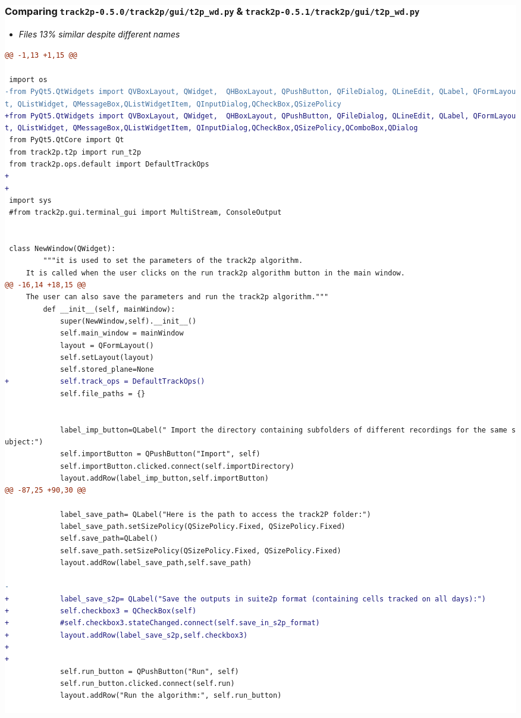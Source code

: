 ### Comparing `track2p-0.5.0/track2p/gui/t2p_wd.py` & `track2p-0.5.1/track2p/gui/t2p_wd.py`

 * *Files 13% similar despite different names*

```diff
@@ -1,13 +1,15 @@
 
 import os
-from PyQt5.QtWidgets import QVBoxLayout, QWidget,  QHBoxLayout, QPushButton, QFileDialog, QLineEdit, QLabel, QFormLayout, QListWidget, QMessageBox,QListWidgetItem, QInputDialog,QCheckBox,QSizePolicy
+from PyQt5.QtWidgets import QVBoxLayout, QWidget,  QHBoxLayout, QPushButton, QFileDialog, QLineEdit, QLabel, QFormLayout, QListWidget, QMessageBox,QListWidgetItem, QInputDialog,QCheckBox,QSizePolicy,QComboBox,QDialog
 from PyQt5.QtCore import Qt
 from track2p.t2p import run_t2p
 from track2p.ops.default import DefaultTrackOps
+
+
 import sys 
 #from track2p.gui.terminal_gui import MultiStream, ConsoleOutput
 
 
 class NewWindow(QWidget):
         """it is used to set the parameters of the track2p algorithm. 
     It is called when the user clicks on the run track2p algorithm button in the main window. 
@@ -16,14 +18,15 @@
     The user can also save the parameters and run the track2p algorithm."""
         def __init__(self, mainWindow):
             super(NewWindow,self).__init__()
             self.main_window = mainWindow
             layout = QFormLayout()
             self.setLayout(layout)
             self.stored_plane=None 
+            self.track_ops = DefaultTrackOps()
             self.file_paths = {}
             
         
             label_imp_button=QLabel(" Import the directory containing subfolders of different recordings for the same subject:")
             self.importButton = QPushButton("Import", self)
             self.importButton.clicked.connect(self.importDirectory)
             layout.addRow(label_imp_button,self.importButton)
@@ -87,25 +90,30 @@
             
             label_save_path= QLabel("Here is the path to access the track2P folder:")
             label_save_path.setSizePolicy(QSizePolicy.Fixed, QSizePolicy.Fixed)
             self.save_path=QLabel()
             self.save_path.setSizePolicy(QSizePolicy.Fixed, QSizePolicy.Fixed)
             layout.addRow(label_save_path,self.save_path)
             
-        
+            label_save_s2p= QLabel("Save the outputs in suite2p format (containing cells tracked on all days):")
+            self.checkbox3 = QCheckBox(self)
+            #self.checkbox3.stateChanged.connect(self.save_in_s2p_format)
+            layout.addRow(label_save_s2p,self.checkbox3)
+            
+
             self.run_button = QPushButton("Run", self)
             self.run_button.clicked.connect(self.run)
             layout.addRow("Run the algorithm:", self.run_button)
             
```